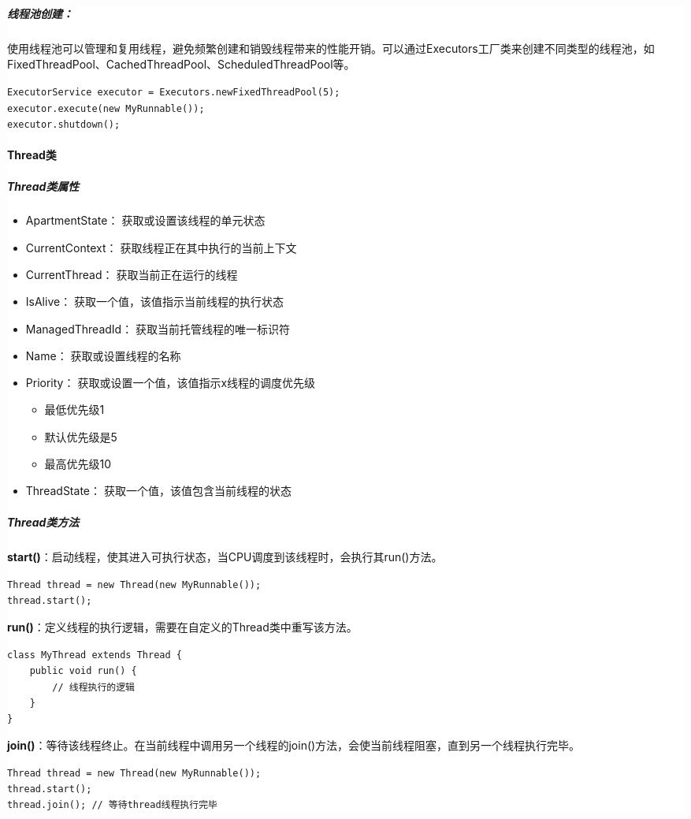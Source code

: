 ##### **线程池创建**：

使用线程池可以管理和复用线程，避免频繁创建和销毁线程带来的性能开销。可以通过Executors工厂类来创建不同类型的线程池，如FixedThreadPool、CachedThreadPool、ScheduledThreadPool等。

```
ExecutorService executor = Executors.newFixedThreadPool(5);
executor.execute(new MyRunnable());
executor.shutdown();
```

#### Thread类

##### Thread类属性

- ApartmentState：	获取或设置该线程的单元状态

- CurrentContext：	获取线程正在其中执行的当前上下文

- CurrentThread：	获取当前正在运行的线程

- IsAlive：	获取一个值，该值指示当前线程的执行状态

- ManagedThreadId：	获取当前托管线程的唯一标识符

- Name：	获取或设置线程的名称

- Priority：	获取或设置一个值，该值指示x线程的调度优先级

  - 最低优先级1

  - 默认优先级是5

  - 最高优先级10

- ThreadState：	获取一个值，该值包含当前线程的状态

##### Thread类方法

**start()**：启动线程，使其进入可执行状态，当CPU调度到该线程时，会执行其run()方法。

```
Thread thread = new Thread(new MyRunnable());
thread.start();
```

**run()**：定义线程的执行逻辑，需要在自定义的Thread类中重写该方法。

```
class MyThread extends Thread {
    public void run() {
        // 线程执行的逻辑
    }
}
```

**join()**：等待该线程终止。在当前线程中调用另一个线程的join()方法，会使当前线程阻塞，直到另一个线程执行完毕。

```
Thread thread = new Thread(new MyRunnable());
thread.start();
thread.join(); // 等待thread线程执行完毕
```
